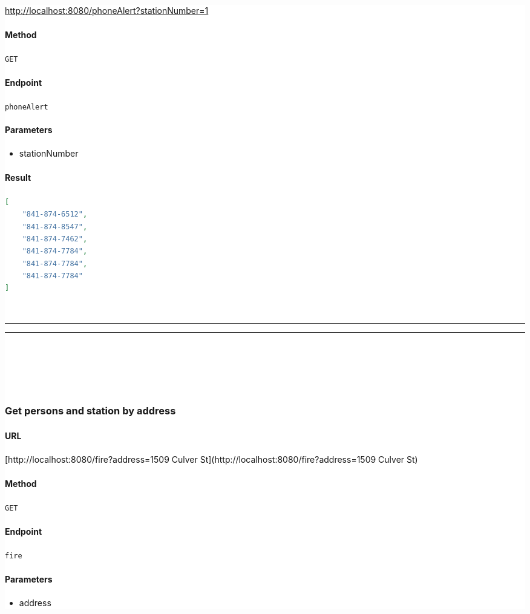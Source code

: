 [http://localhost:8080/phoneAlert?stationNumber=1](http://localhost:8080/phoneAlert?stationNumber=1)

#### Method 

`GET`

#### Endpoint 

`phoneAlert`

#### Parameters 

- stationNumber

#### Result 

```json
[
    "841-874-6512",
    "841-874-8547",
    "841-874-7462",
    "841-874-7784",
    "841-874-7784",
    "841-874-7784"
]
```

<br>

___
___
<br>
<br>
<br>
<br>


### Get persons and station by address

#### URL 

[http://localhost:8080/fire?address=1509 Culver St](http://localhost:8080/fire?address=1509 Culver St)

#### Method 

`GET`

#### Endpoint 

`fire`

#### Parameters 

- address
